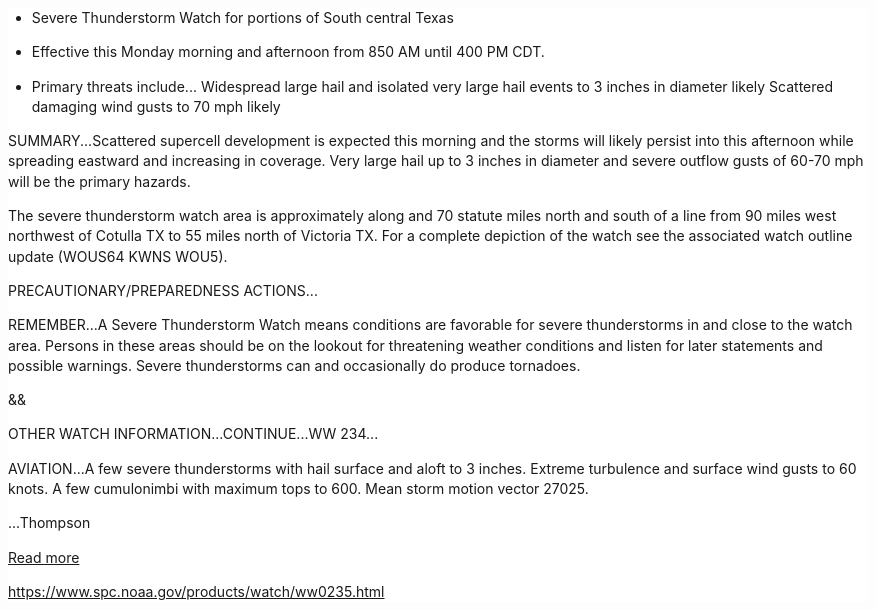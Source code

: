 * Severe Thunderstorm Watch for portions of 
  South central Texas

* Effective this Monday morning and afternoon from 850 AM until
  400 PM CDT.

* Primary threats include...
  Widespread large hail and isolated very large hail events to 3
    inches in diameter likely
  Scattered damaging wind gusts to 70 mph likely

SUMMARY...Scattered supercell development is expected this morning
and the storms will likely persist into this afternoon while
spreading eastward and increasing in coverage.  Very large hail up
to 3 inches in diameter and severe outflow gusts of 60-70 mph will
be the primary hazards.

The severe thunderstorm watch area is approximately along and 70
statute miles north and south of a line from 90 miles west northwest
of Cotulla TX to 55 miles north of Victoria TX. For a complete
depiction of the watch see the associated watch outline update
(WOUS64 KWNS WOU5).

PRECAUTIONARY/PREPAREDNESS ACTIONS...

REMEMBER...A Severe Thunderstorm Watch means conditions are
favorable for severe thunderstorms in and close to the watch area.
Persons in these areas should be on the lookout for threatening
weather conditions and listen for later statements and possible
warnings. Severe thunderstorms can and occasionally do produce
tornadoes.

&&

OTHER WATCH INFORMATION...CONTINUE...WW 234...

AVIATION...A few severe thunderstorms with hail surface and aloft to
3 inches. Extreme turbulence and surface wind gusts to 60 knots. A
few cumulonimbi with maximum tops to 600. Mean storm motion vector
27025.

...Thompson

</pre>
<a href="https://www.spc.noaa.gov/products/watch/ww0235.html">Read more</a>
 

<https://www.spc.noaa.gov/products/watch/ww0235.html>

